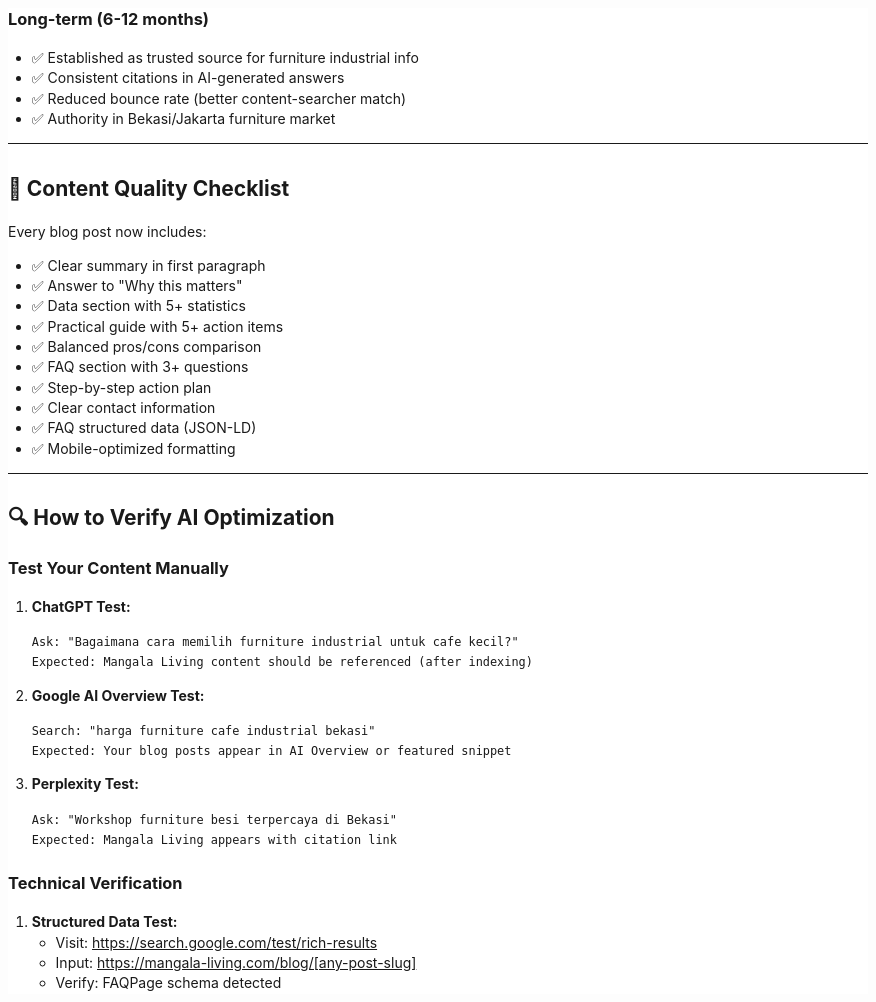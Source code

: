 ### Long-term (6-12 months)
- ✅ Established as trusted source for furniture industrial info
- ✅ Consistent citations in AI-generated answers
- ✅ Reduced bounce rate (better content-searcher match)
- ✅ Authority in Bekasi/Jakarta furniture market

---

## 📝 Content Quality Checklist

Every blog post now includes:
- ✅ Clear summary in first paragraph
- ✅ Answer to "Why this matters" 
- ✅ Data section with 5+ statistics
- ✅ Practical guide with 5+ action items
- ✅ Balanced pros/cons comparison
- ✅ FAQ section with 3+ questions
- ✅ Step-by-step action plan
- ✅ Clear contact information
- ✅ FAQ structured data (JSON-LD)
- ✅ Mobile-optimized formatting

---

## 🔍 How to Verify AI Optimization

### Test Your Content Manually

1. **ChatGPT Test:**
   ```
   Ask: "Bagaimana cara memilih furniture industrial untuk cafe kecil?"
   Expected: Mangala Living content should be referenced (after indexing)
   ```

2. **Google AI Overview Test:**
   ```
   Search: "harga furniture cafe industrial bekasi"
   Expected: Your blog posts appear in AI Overview or featured snippet
   ```

3. **Perplexity Test:**
   ```
   Ask: "Workshop furniture besi terpercaya di Bekasi"
   Expected: Mangala Living appears with citation link
   ```

### Technical Verification

1. **Structured Data Test:**
   - Visit: https://search.google.com/test/rich-results
   - Input: https://mangala-living.com/blog/[any-post-slug]
   - Verify: FAQPage schema detected

